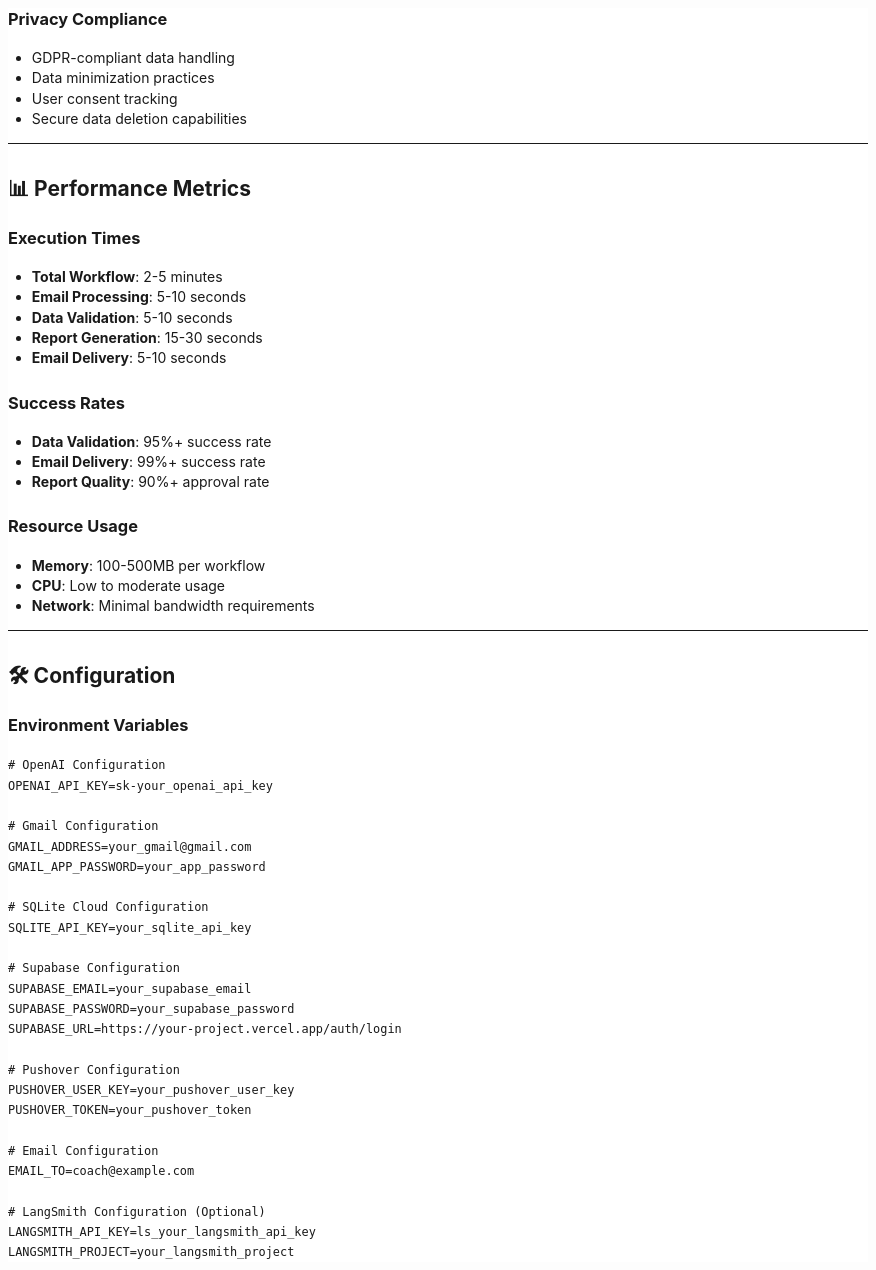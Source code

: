 ### Privacy Compliance
- GDPR-compliant data handling
- Data minimization practices
- User consent tracking
- Secure data deletion capabilities

---

## 📊 Performance Metrics

### Execution Times
- **Total Workflow**: 2-5 minutes
- **Email Processing**: 5-10 seconds
- **Data Validation**: 5-10 seconds
- **Report Generation**: 15-30 seconds
- **Email Delivery**: 5-10 seconds

### Success Rates
- **Data Validation**: 95%+ success rate
- **Email Delivery**: 99%+ success rate
- **Report Quality**: 90%+ approval rate

### Resource Usage
- **Memory**: 100-500MB per workflow
- **CPU**: Low to moderate usage
- **Network**: Minimal bandwidth requirements

---

## 🛠️ Configuration

### Environment Variables
```env
# OpenAI Configuration
OPENAI_API_KEY=sk-your_openai_api_key

# Gmail Configuration
GMAIL_ADDRESS=your_gmail@gmail.com
GMAIL_APP_PASSWORD=your_app_password

# SQLite Cloud Configuration
SQLITE_API_KEY=your_sqlite_api_key

# Supabase Configuration
SUPABASE_EMAIL=your_supabase_email
SUPABASE_PASSWORD=your_supabase_password
SUPABASE_URL=https://your-project.vercel.app/auth/login

# Pushover Configuration
PUSHOVER_USER_KEY=your_pushover_user_key
PUSHOVER_TOKEN=your_pushover_token

# Email Configuration
EMAIL_TO=coach@example.com

# LangSmith Configuration (Optional)
LANGSMITH_API_KEY=ls_your_langsmith_api_key
LANGSMITH_PROJECT=your_langsmith_project
```
